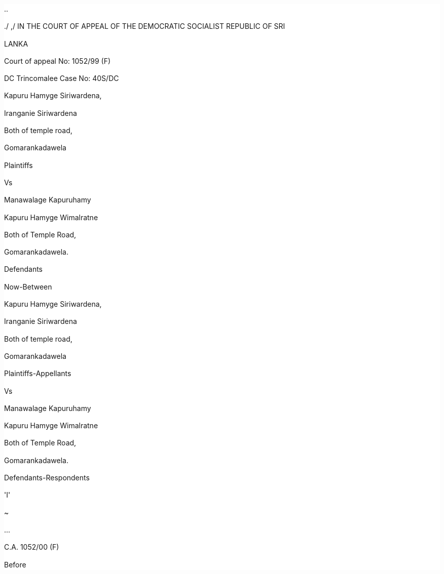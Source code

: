 ..

./ ,/ IN THE COURT OF APPEAL OF THE DEMOCRATIC SOCIALIST REPUBLIC OF SRI

LANKA

Court of appeal No: 1052/99 (F)

DC Trincomalee Case No: 40S/DC

Kapuru Hamyge Siriwardena,

Iranganie Siriwardena

Both of temple road,

Gomarankadawela

Plaintiffs

Vs

Manawalage Kapuruhamy

Kapuru Hamyge Wimalratne

Both of Temple Road,

Gomarankadawela.

Defendants

Now-Between

Kapuru Hamyge Siriwardena,

Iranganie Siriwardena

Both of temple road,

Gomarankadawela

Plaintiffs-Appellants

Vs

Manawalage Kapuruhamy

Kapuru Hamyge Wimalratne

Both of Temple Road,

Gomarankadawela.

Defendants-Respondents

'I'

~

...

C.A. 1052/00 (F)

Before
